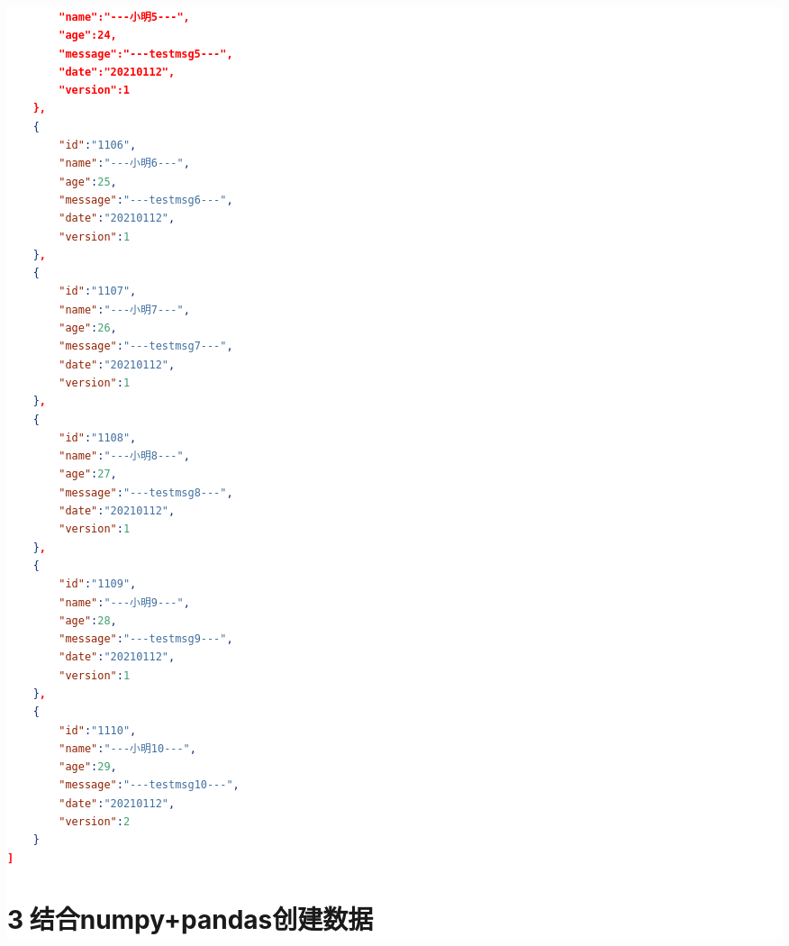 ```json
        "name":"---小明5---",
        "age":24,
        "message":"---testmsg5---",
        "date":"20210112",
        "version":1
    },
    {
        "id":"1106",
        "name":"---小明6---",
        "age":25,
        "message":"---testmsg6---",
        "date":"20210112",
        "version":1
    },
    {
        "id":"1107",
        "name":"---小明7---",
        "age":26,
        "message":"---testmsg7---",
        "date":"20210112",
        "version":1
    },
    {
        "id":"1108",
        "name":"---小明8---",
        "age":27,
        "message":"---testmsg8---",
        "date":"20210112",
        "version":1
    },
    {
        "id":"1109",
        "name":"---小明9---",
        "age":28,
        "message":"---testmsg9---",
        "date":"20210112",
        "version":1
    },
    {
        "id":"1110",
        "name":"---小明10---",
        "age":29,
        "message":"---testmsg10---",
        "date":"20210112",
        "version":2
    }
]
```

# 3 结合numpy+pandas创建数据
